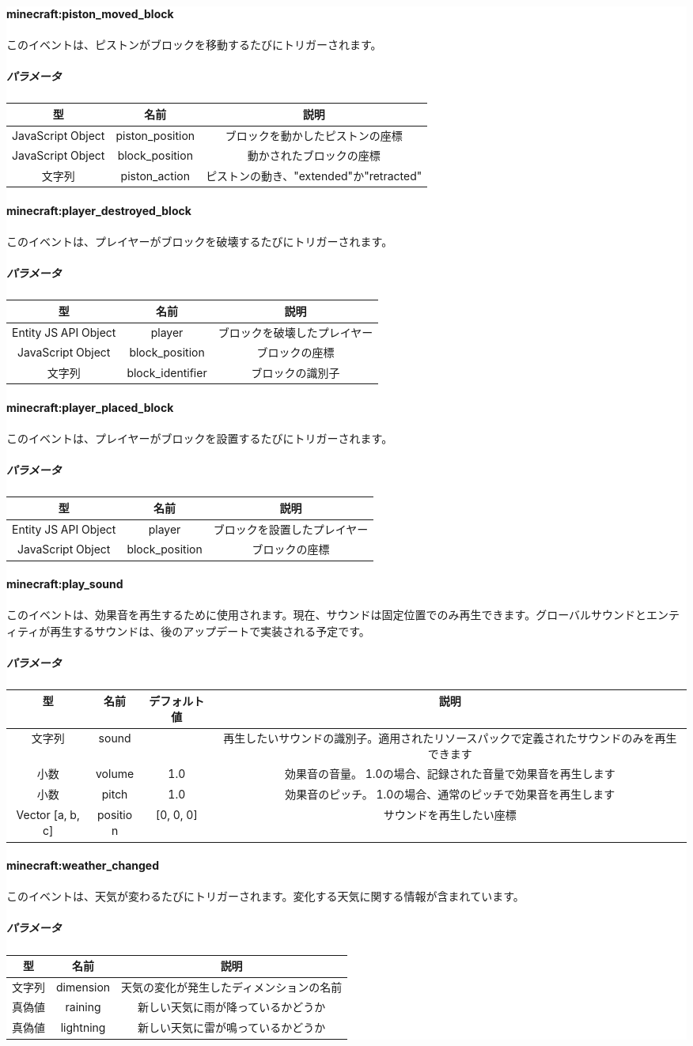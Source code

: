 #### minecraft:piston_moved_block
このイベントは、ピストンがブロックを移動するたびにトリガーされます。  

##### パラメータ
|型|名前|説明|
|:--:|:--:|:--:|
|JavaScript Object|piston_position|ブロックを動かしたピストンの座標|
|JavaScript Object|block_position|動かされたブロックの座標|
|文字列|piston_action|ピストンの動き、"extended"か"retracted"|

#### minecraft:player_destroyed_block
このイベントは、プレイヤーがブロックを破壊するたびにトリガーされます。  

##### パラメータ
|型|名前|説明|
|:--:|:--:|:--:|
|Entity JS API Object|player|ブロックを破壊したプレイヤー|
|JavaScript Object|block_position|ブロックの座標|
|文字列|block_identifier|ブロックの識別子|

#### minecraft:player_placed_block
このイベントは、プレイヤーがブロックを設置するたびにトリガーされます。  

##### パラメータ
|型|名前|説明|
|:--:|:--:|:--:|
|Entity JS API Object|player|ブロックを設置したプレイヤー|
|JavaScript Object|block_position|ブロックの座標|

#### minecraft:play_sound
このイベントは、効果音を再生するために使用されます。現在、サウンドは固定位置でのみ再生できます。グローバルサウンドとエンティティが再生するサウンドは、後のアップデートで実装される予定です。  

##### パラメータ
|型|名前|デフォルト値|説明|
|:--:|:--:|:--:|:--:|
|文字列|sound||再生したいサウンドの識別子。適用されたリソースパックで定義されたサウンドのみを再生できます|
|小数|volume|1.0|効果音の音量。 1.0の場合、記録された音量で効果音を再生します|
|小数|pitch|1.0|効果音のピッチ。 1.0の場合、通常のピッチで効果音を再生します|
|Vector [a, b, c]|position|[0, 0, 0]|サウンドを再生したい座標|

#### minecraft:weather_changed
このイベントは、天気が変わるたびにトリガーされます。変化する天気に関する情報が含まれています。  

##### パラメータ
|型|名前|説明|
|:--:|:--:|:--:|
|文字列|dimension|天気の変化が発生したディメンションの名前|
|真偽値|raining|新しい天気に雨が降っているかどうか|
|真偽値|lightning|新しい天気に雷が鳴っているかどうか|
